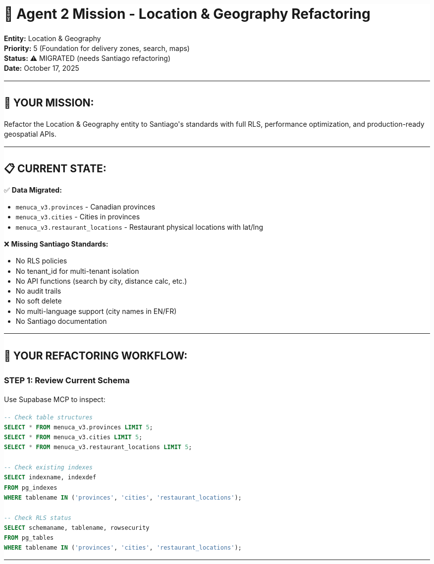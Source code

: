 # 🤖 Agent 2 Mission - Location & Geography Refactoring

**Entity:** Location & Geography  
**Priority:** 5 (Foundation for delivery zones, search, maps)  
**Status:** ⚠️ MIGRATED (needs Santiago refactoring)  
**Date:** October 17, 2025  

---

## 🎯 **YOUR MISSION:**

Refactor the Location & Geography entity to Santiago's standards with full RLS, performance optimization, and production-ready geospatial APIs.

---

## 📋 **CURRENT STATE:**

✅ **Data Migrated:**
- `menuca_v3.provinces` - Canadian provinces
- `menuca_v3.cities` - Cities in provinces
- `menuca_v3.restaurant_locations` - Restaurant physical locations with lat/lng

❌ **Missing Santiago Standards:**
- No RLS policies
- No tenant_id for multi-tenant isolation
- No API functions (search by city, distance calc, etc.)
- No audit trails
- No soft delete
- No multi-language support (city names in EN/FR)
- No Santiago documentation

---

## 🔧 **YOUR REFACTORING WORKFLOW:**

### **STEP 1: Review Current Schema**

Use Supabase MCP to inspect:
```sql
-- Check table structures
SELECT * FROM menuca_v3.provinces LIMIT 5;
SELECT * FROM menuca_v3.cities LIMIT 5;
SELECT * FROM menuca_v3.restaurant_locations LIMIT 5;

-- Check existing indexes
SELECT indexname, indexdef 
FROM pg_indexes 
WHERE tablename IN ('provinces', 'cities', 'restaurant_locations');

-- Check RLS status
SELECT schemaname, tablename, rowsecurity 
FROM pg_tables 
WHERE tablename IN ('provinces', 'cities', 'restaurant_locations');
```

---